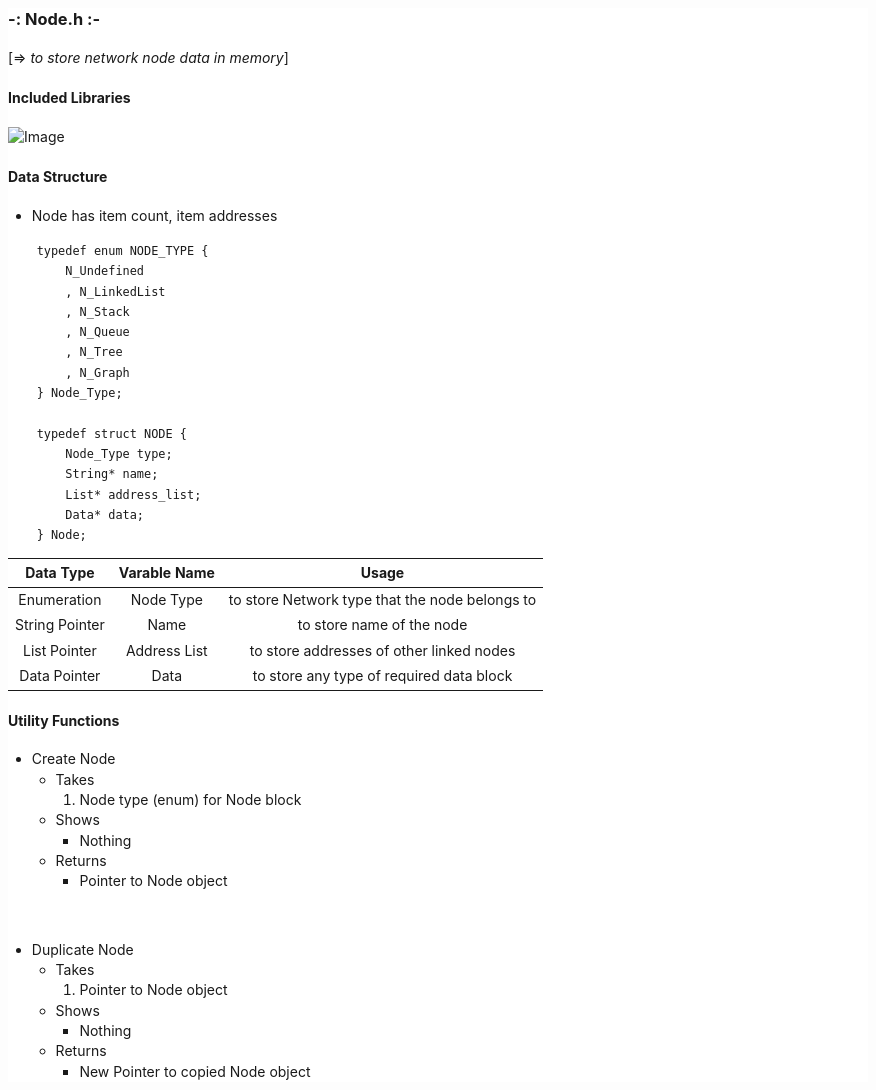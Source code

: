 ### **-: Node.h :-**
[=> _to store network node data in memory_]

#### **Included Libraries**

![Image](./xml/media/node.png "Node")

#### **Data Structure**

- Node has item count, item addresses

```
	typedef enum NODE_TYPE {
		N_Undefined
		, N_LinkedList
		, N_Stack
		, N_Queue
		, N_Tree
		, N_Graph
	} Node_Type;

	typedef struct NODE {
		Node_Type type;
		String* name;
		List* address_list;
		Data* data;
	} Node;
```

| Data Type | Varable Name | Usage |
| :---: | :---: | :---: |
| Enumeration | Node Type | to store Network type that the node belongs to |
| String Pointer | Name | to store name of the node |
| List Pointer | Address List | to store addresses of other linked nodes |
| Data Pointer | Data | to store any type of required data block |

#### **Utility Functions**

- Create Node
	- Takes
		1. Node type (enum) for Node block
	- Shows
		- Nothing
	- Returns
		- Pointer to Node object

<br>

- Duplicate Node
	- Takes
		1. Pointer to Node object
	- Shows
		- Nothing
	- Returns
		- New Pointer to copied Node object

